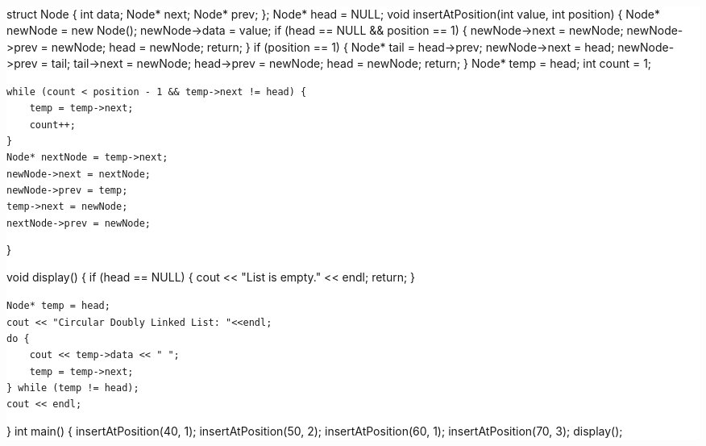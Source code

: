 struct Node {
    int data;
    Node* next;
    Node* prev;
};
Node* head = NULL;
void insertAtPosition(int value, int position) {
    Node* newNode = new Node();
    newNode->data = value;
    if (head == NULL && position == 1) {
        newNode->next = newNode;
        newNode->prev = newNode;
        head = newNode;
        return;
    }
    if (position == 1) {
        Node* tail = head->prev;
        newNode->next = head;
        newNode->prev = tail;
        tail->next = newNode;
        head->prev = newNode;
        head = newNode;
        return;
    }
    Node* temp = head;
    int count = 1;

    while (count < position - 1 && temp->next != head) {
        temp = temp->next;
        count++;
    }
    Node* nextNode = temp->next;
    newNode->next = nextNode;
    newNode->prev = temp;
    temp->next = newNode;
    nextNode->prev = newNode;
}

void display() {
    if (head == NULL) {
        cout << "List is empty." << endl;
        return;
    }

    Node* temp = head;
    cout << "Circular Doubly Linked List: "<<endl;
    do {
        cout << temp->data << " ";
        temp = temp->next;
    } while (temp != head);
    cout << endl;
}
int main() {
    insertAtPosition(40, 1); 
    insertAtPosition(50, 2);
    insertAtPosition(60, 1);
    insertAtPosition(70, 3); 
    display(); 
